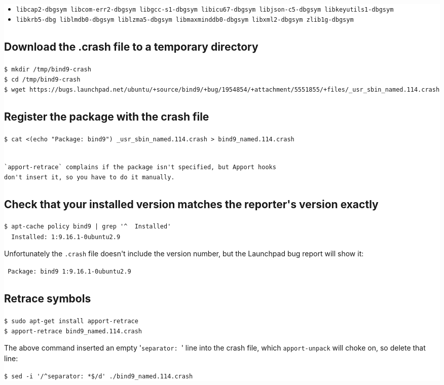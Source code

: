 * `libcap2-dbgsym libcom-err2-dbgsym libgcc-s1-dbgsym libicu67-dbgsym libjson-c5-dbgsym libkeyutils1-dbgsym`
* `libkrb5-dbg liblmdb0-dbgsym liblzma5-dbgsym libmaxminddb0-dbgsym libxml2-dbgsym zlib1g-dbgsym`


## Download the .crash file to a temporary directory

```none
$ mkdir /tmp/bind9-crash
$ cd /tmp/bind9-crash
$ wget https://bugs.launchpad.net/ubuntu/+source/bind9/+bug/1954854/+attachment/5551855/+files/_usr_sbin_named.114.crash
```


## Register the package with the crash file

```none
$ cat <(echo "Package: bind9") _usr_sbin_named.114.crash > bind9_named.114.crash
```

```{note}

`apport-retrace` complains if the package isn't specified, but Apport hooks
don't insert it, so you have to do it manually.
```

## Check that your installed version matches the reporter's version exactly

```none
$ apt-cache policy bind9 | grep '^  Installed'
  Installed: 1:9.16.1-0ubuntu2.9
```

Unfortunately the `.crash` file doesn't include the version number, but the
Launchpad bug report will show it:

```none
 Package: bind9 1:9.16.1-0ubuntu2.9
```


## Retrace symbols

```none
$ sudo apt-get install apport-retrace
$ apport-retrace bind9_named.114.crash
```

The above command inserted an empty '`separator: `' line into the crash file,
which `apport-unpack` will choke on, so delete that line:

```none
$ sed -i '/^separator: *$/d' ./bind9_named.114.crash
```
